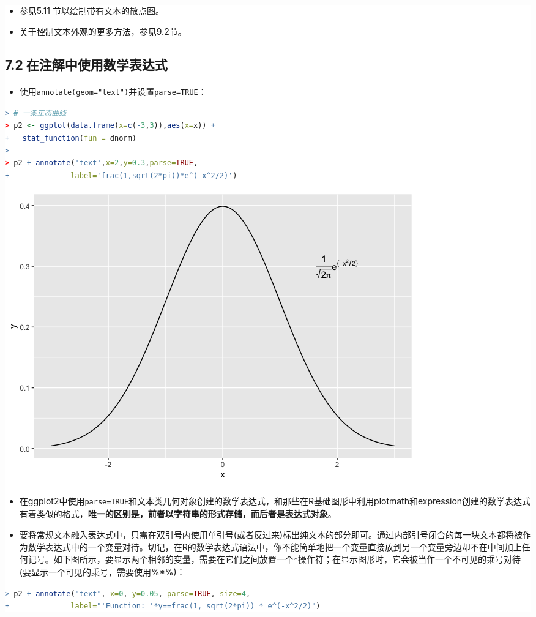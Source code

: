 - 参见5.11 节以绘制带有文本的散点图。

- 关于控制文本外观的更多方法，参见9.2节。

## 7.2 在注解中使用数学表达式

- 使用`annotate(geom="text")`并设置`parse=TRUE`：

``` r
> # 一条正态曲线
> p2 <- ggplot(data.frame(x=c(-3,3)),aes(x=x)) + 
+   stat_function(fun = dnorm)
> 
> p2 + annotate('text',x=2,y=0.3,parse=TRUE,
+              label='frac(1,sqrt(2*pi))*e^(-x^2/2)')
```

![](chapter07_注解_files/figure-gfm/unnamed-chunk-5-1.png)

- 在ggplot2中使用`parse=TRUE`和文本类几何对象创建的数学表达式，和那些在R基础图形中利用plotmath和expression创建的数学表达式有着类似的格式，**唯一的区别是，前者以字符串的形式存储，而后者是表达式对象**。

- 要将常规文本融入表达式中，只需在双引号内使用单引号(或者反过来)标出纯文本的部分即可。通过内部引号闭合的每一块文本都将被作为数学表达式中的一个变量对待。切记，在R的数学表达式语法中，你不能简单地把一个变量直接放到另一个变量旁边却不在中间加上任何记号。如下图所示，要显示两个相邻的变量，需要在它们之间放置一个`*`操作符；在显示图形时，它会被当作一个不可见的乘号对待(要显示一个可见的乘号，需要使用%\*%)：

``` r
> p2 + annotate("text", x=0, y=0.05, parse=TRUE, size=4,
+              label="'Function: '*y==frac(1, sqrt(2*pi)) * e^(-x^2/2)")
```
